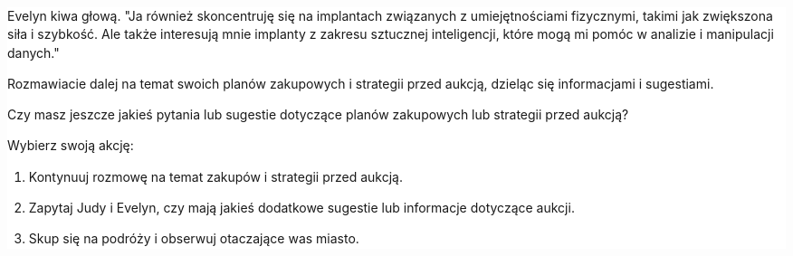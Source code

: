 
Evelyn kiwa głową. "Ja również skoncentruję się na implantach związanych z umiejętnościami fizycznymi, takimi jak zwiększona siła i szybkość. Ale także interesują mnie implanty z zakresu sztucznej inteligencji, które mogą mi pomóc w analizie i manipulacji danych."



Rozmawiacie dalej na temat swoich planów zakupowych i strategii przed aukcją, dzieląc się informacjami i sugestiami.



Czy masz jeszcze jakieś pytania lub sugestie dotyczące planów zakupowych lub strategii przed aukcją?



Wybierz swoją akcję:



1. Kontynuuj rozmowę na temat zakupów i strategii przed aukcją.

2. Zapytaj Judy i Evelyn, czy mają jakieś dodatkowe sugestie lub informacje dotyczące aukcji.

3. Skup się na podróży i obserwuj otaczające was miasto.


